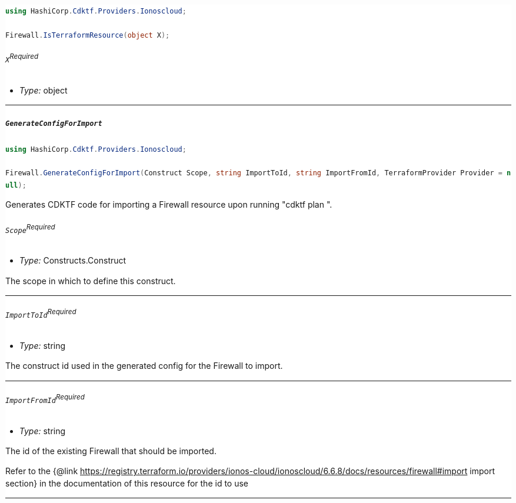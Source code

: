 ```csharp
using HashiCorp.Cdktf.Providers.Ionoscloud;

Firewall.IsTerraformResource(object X);
```

###### `X`<sup>Required</sup> <a name="X" id="@cdktf/provider-ionoscloud.firewall.Firewall.isTerraformResource.parameter.x"></a>

- *Type:* object

---

##### `GenerateConfigForImport` <a name="GenerateConfigForImport" id="@cdktf/provider-ionoscloud.firewall.Firewall.generateConfigForImport"></a>

```csharp
using HashiCorp.Cdktf.Providers.Ionoscloud;

Firewall.GenerateConfigForImport(Construct Scope, string ImportToId, string ImportFromId, TerraformProvider Provider = null);
```

Generates CDKTF code for importing a Firewall resource upon running "cdktf plan <stack-name>".

###### `Scope`<sup>Required</sup> <a name="Scope" id="@cdktf/provider-ionoscloud.firewall.Firewall.generateConfigForImport.parameter.scope"></a>

- *Type:* Constructs.Construct

The scope in which to define this construct.

---

###### `ImportToId`<sup>Required</sup> <a name="ImportToId" id="@cdktf/provider-ionoscloud.firewall.Firewall.generateConfigForImport.parameter.importToId"></a>

- *Type:* string

The construct id used in the generated config for the Firewall to import.

---

###### `ImportFromId`<sup>Required</sup> <a name="ImportFromId" id="@cdktf/provider-ionoscloud.firewall.Firewall.generateConfigForImport.parameter.importFromId"></a>

- *Type:* string

The id of the existing Firewall that should be imported.

Refer to the {@link https://registry.terraform.io/providers/ionos-cloud/ionoscloud/6.6.8/docs/resources/firewall#import import section} in the documentation of this resource for the id to use

---
